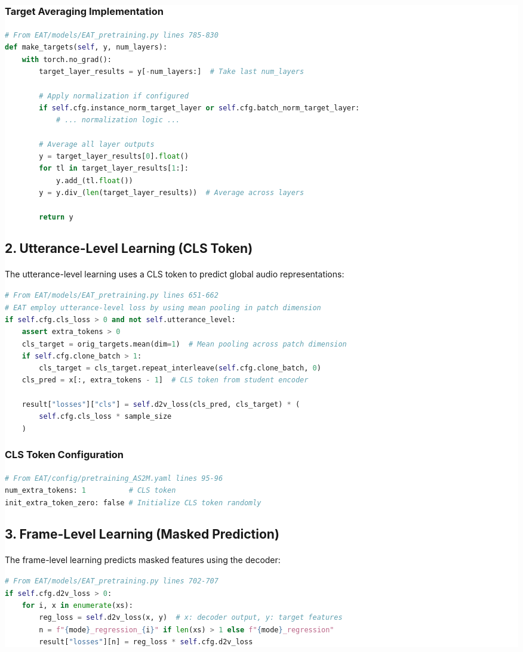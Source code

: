 ### Target Averaging Implementation

```python
# From EAT/models/EAT_pretraining.py lines 785-830
def make_targets(self, y, num_layers):
    with torch.no_grad():
        target_layer_results = y[-num_layers:]  # Take last num_layers
        
        # Apply normalization if configured
        if self.cfg.instance_norm_target_layer or self.cfg.batch_norm_target_layer:
            # ... normalization logic ...
            
        # Average all layer outputs
        y = target_layer_results[0].float()
        for tl in target_layer_results[1:]:
            y.add_(tl.float())
        y = y.div_(len(target_layer_results))  # Average across layers
        
        return y
```

## 2. Utterance-Level Learning (CLS Token)

The utterance-level learning uses a CLS token to predict global audio representations:

```python
# From EAT/models/EAT_pretraining.py lines 651-662
# EAT employ utterance-level loss by using mean pooling in patch dimension
if self.cfg.cls_loss > 0 and not self.utterance_level:
    assert extra_tokens > 0
    cls_target = orig_targets.mean(dim=1)  # Mean pooling across patch dimension
    if self.cfg.clone_batch > 1:
        cls_target = cls_target.repeat_interleave(self.cfg.clone_batch, 0)
    cls_pred = x[:, extra_tokens - 1]  # CLS token from student encoder
    
    result["losses"]["cls"] = self.d2v_loss(cls_pred, cls_target) * (
        self.cfg.cls_loss * sample_size
    )
```

### CLS Token Configuration

```python
# From EAT/config/pretraining_AS2M.yaml lines 95-96
num_extra_tokens: 1          # CLS token
init_extra_token_zero: false # Initialize CLS token randomly
```

## 3. Frame-Level Learning (Masked Prediction)

The frame-level learning predicts masked features using the decoder:

```python
# From EAT/models/EAT_pretraining.py lines 702-707
if self.cfg.d2v_loss > 0:
    for i, x in enumerate(xs):
        reg_loss = self.d2v_loss(x, y)  # x: decoder output, y: target features
        n = f"{mode}_regression_{i}" if len(xs) > 1 else f"{mode}_regression"
        result["losses"][n] = reg_loss * self.cfg.d2v_loss
```
